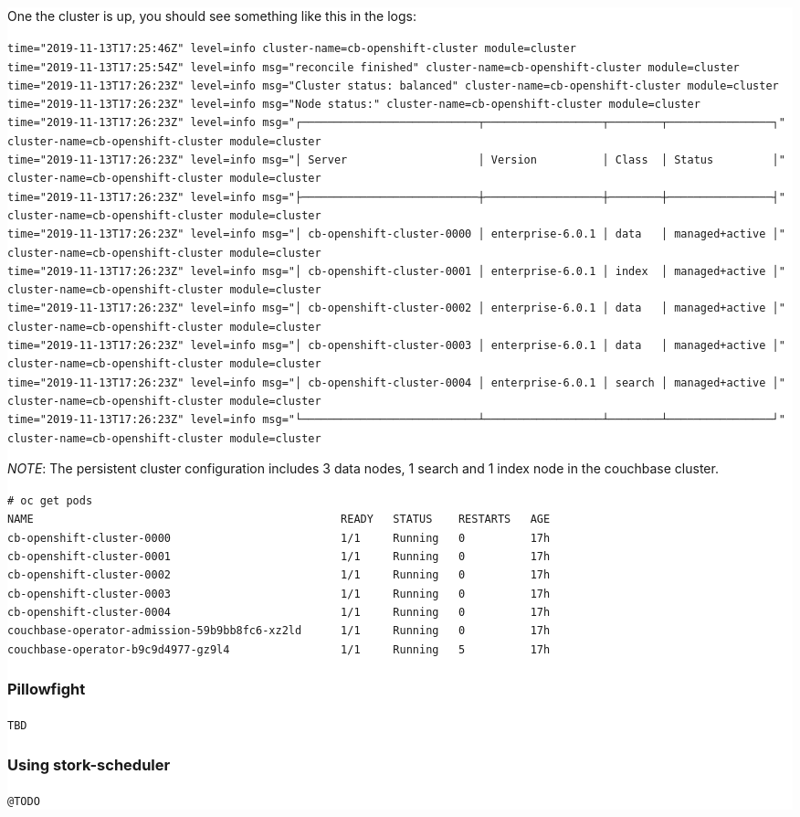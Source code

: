 One the cluster is up, you should see something like this in the logs:
```
time="2019-11-13T17:25:46Z" level=info cluster-name=cb-openshift-cluster module=cluster
time="2019-11-13T17:25:54Z" level=info msg="reconcile finished" cluster-name=cb-openshift-cluster module=cluster
time="2019-11-13T17:26:23Z" level=info msg="Cluster status: balanced" cluster-name=cb-openshift-cluster module=cluster
time="2019-11-13T17:26:23Z" level=info msg="Node status:" cluster-name=cb-openshift-cluster module=cluster
time="2019-11-13T17:26:23Z" level=info msg="┌───────────────────────────┬──────────────────┬────────┬────────────────┐" cluster-name=cb-openshift-cluster module=cluster
time="2019-11-13T17:26:23Z" level=info msg="│ Server                    │ Version          │ Class  │ Status         │" cluster-name=cb-openshift-cluster module=cluster
time="2019-11-13T17:26:23Z" level=info msg="├───────────────────────────┼──────────────────┼────────┼────────────────┤" cluster-name=cb-openshift-cluster module=cluster
time="2019-11-13T17:26:23Z" level=info msg="│ cb-openshift-cluster-0000 │ enterprise-6.0.1 │ data   │ managed+active │" cluster-name=cb-openshift-cluster module=cluster
time="2019-11-13T17:26:23Z" level=info msg="│ cb-openshift-cluster-0001 │ enterprise-6.0.1 │ index  │ managed+active │" cluster-name=cb-openshift-cluster module=cluster
time="2019-11-13T17:26:23Z" level=info msg="│ cb-openshift-cluster-0002 │ enterprise-6.0.1 │ data   │ managed+active │" cluster-name=cb-openshift-cluster module=cluster
time="2019-11-13T17:26:23Z" level=info msg="│ cb-openshift-cluster-0003 │ enterprise-6.0.1 │ data   │ managed+active │" cluster-name=cb-openshift-cluster module=cluster
time="2019-11-13T17:26:23Z" level=info msg="│ cb-openshift-cluster-0004 │ enterprise-6.0.1 │ search │ managed+active │" cluster-name=cb-openshift-cluster module=cluster
time="2019-11-13T17:26:23Z" level=info msg="└───────────────────────────┴──────────────────┴────────┴────────────────┘" cluster-name=cb-openshift-cluster module=cluster
```


*NOTE*: The persistent cluster configuration includes 3 data nodes, 1 search and 1 index node in the couchbase cluster.
```
# oc get pods
NAME                                               READY   STATUS    RESTARTS   AGE
cb-openshift-cluster-0000                          1/1     Running   0          17h
cb-openshift-cluster-0001                          1/1     Running   0          17h
cb-openshift-cluster-0002                          1/1     Running   0          17h
cb-openshift-cluster-0003                          1/1     Running   0          17h
cb-openshift-cluster-0004                          1/1     Running   0          17h
couchbase-operator-admission-59b9bb8fc6-xz2ld      1/1     Running   0          17h
couchbase-operator-b9c9d4977-gz9l4                 1/1     Running   5          17h
```

### Pillowfight
```
TBD
```

### Using stork-scheduler
```
@TODO
```